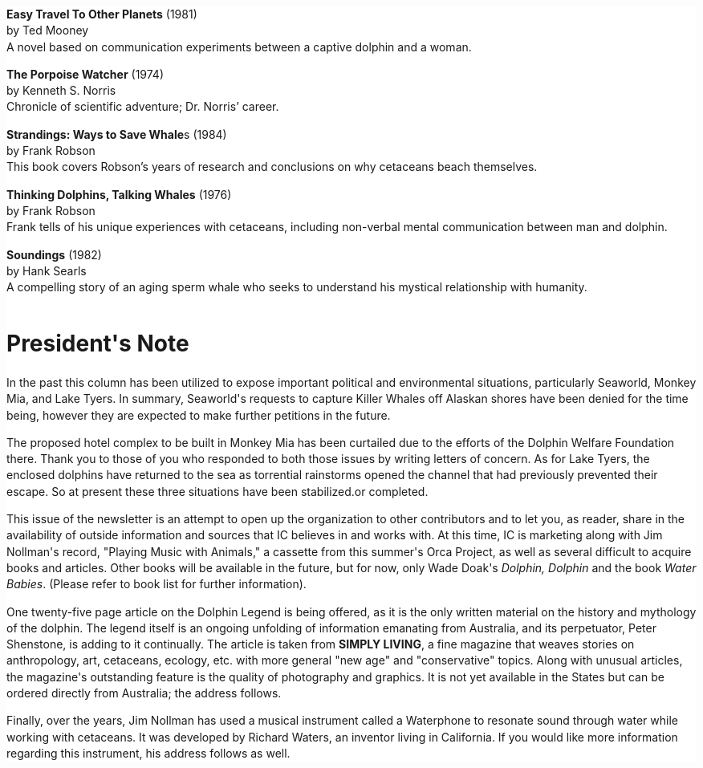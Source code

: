 **Easy Travel To Other Planets** (1981)
<br />by Ted Mooney
<br />A novel based on communication experiments between a captive dolphin and a woman.

**The Porpoise Watcher** (1974)
<br />by Kenneth S. Norris
<br />Chronicle of scientific adventure; Dr. Norris’ career.

**Strandings: Ways to Save Whale**s (1984)
<br />by Frank Robson
<br />This book covers Robson’s years of research and conclusions on why cetaceans beach themselves.

**Thinking Dolphins, Talking Whales** (1976)
<br />by Frank Robson
<br />Frank tells of his unique experiences with cetaceans, including non-verbal mental communication between man and dolphin.

**Soundings** (1982)
<br />by Hank Searls
<br />A compelling story of an aging sperm whale who seeks to understand his mystical relationship with humanity.


# President's Note
In the past this column has been utilized to expose important political and environmental situations, particularly Seaworld, Monkey Mia, and Lake Tyers. In summary, Seaworld's requests to capture Killer Whales off Alaskan shores have been denied for the time being, however they are expected to make further petitions in the future.

The proposed hotel complex to be built in Monkey Mia has been curtailed due to the efforts of the Dolphin Welfare Foundation there. Thank you to those of you who responded to both those issues by writing letters of concern. As for Lake Tyers, the enclosed dolphins have returned to the sea as torrential rainstorms opened the channel that had previously prevented their escape. So at present these three situations have been stabilized.or completed.

This issue of the newsletter is an attempt to open up the organization to other contributors and to let you, as reader, share in the availability of outside information and sources that IC believes in and works with. At this time, IC is marketing along with Jim Nollman's record, "Playing Music with Animals," a cassette from this summer's Orca Project, as well as several difficult to acquire books and articles. Other books will be available in the future, but for now, only Wade Doak's *Dolphin, Dolphin* and the book *Water Babies*. (Please refer to book list for further information).

One twenty-five page article on the Dolphin Legend is being offered, as it is the only written material on the history and mythology of the dolphin. The legend itself is an ongoing unfolding of information emanating from Australia, and its perpetuator, Peter Shenstone, is adding to it continually. The article is taken from **SIMPLY LIVING**, a fine magazine that weaves stories on anthropology, art, cetaceans, ecology, etc. with more general "new age" and "conservative" topics. Along with unusual articles, the magazine's outstanding feature is the quality of photography and graphics. It is not yet available in the States but can be ordered directly from Australia; the address follows.

Finally, over the years, Jim Nollman has used a musical instrument called a Waterphone to resonate sound through water while working with cetaceans. It was developed by Richard Waters, an inventor living in California. If you would like more information regarding this instrument, his address follows as well.
